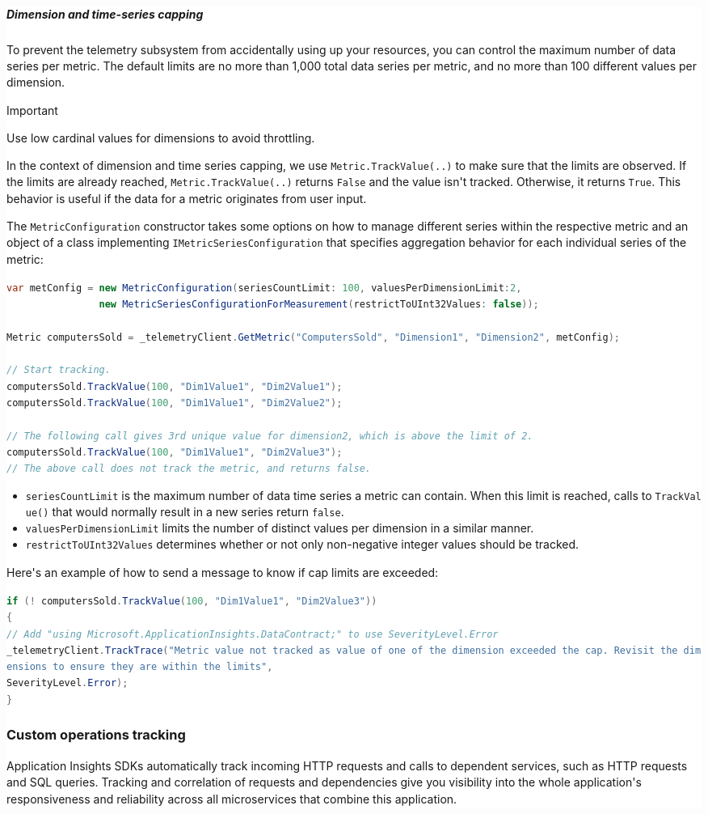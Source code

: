 ##### Dimension and time-series capping

To prevent the telemetry subsystem from accidentally using up your resources, you can control the maximum number of data series per metric. The default limits are no more than 1,000 total data series per metric, and no more than 100 different values per dimension.

> [!IMPORTANT]
> Use low cardinal values for dimensions to avoid throttling.

 In the context of dimension and time series capping, we use `Metric.TrackValue(..)` to make sure that the limits are observed. If the limits are already reached, `Metric.TrackValue(..)` returns `False` and the value isn't tracked. Otherwise, it returns `True`. This behavior is useful if the data for a metric originates from user input.

The `MetricConfiguration` constructor takes some options on how to manage different series within the respective metric and an object of a class implementing `IMetricSeriesConfiguration` that specifies aggregation behavior for each individual series of the metric:

``` csharp
var metConfig = new MetricConfiguration(seriesCountLimit: 100, valuesPerDimensionLimit:2,
                new MetricSeriesConfigurationForMeasurement(restrictToUInt32Values: false));

Metric computersSold = _telemetryClient.GetMetric("ComputersSold", "Dimension1", "Dimension2", metConfig);

// Start tracking.
computersSold.TrackValue(100, "Dim1Value1", "Dim2Value1");
computersSold.TrackValue(100, "Dim1Value1", "Dim2Value2");

// The following call gives 3rd unique value for dimension2, which is above the limit of 2.
computersSold.TrackValue(100, "Dim1Value1", "Dim2Value3");
// The above call does not track the metric, and returns false.
```

* `seriesCountLimit` is the maximum number of data time series a metric can contain. When this limit is reached, calls to `TrackValue()` that would normally result in a new series return `false`.
* `valuesPerDimensionLimit` limits the number of distinct values per dimension in a similar manner.
* `restrictToUInt32Values` determines whether or not only non-negative integer values should be tracked.

Here's an example of how to send a message to know if cap limits are exceeded:

```csharp
if (! computersSold.TrackValue(100, "Dim1Value1", "Dim2Value3"))
{
// Add "using Microsoft.ApplicationInsights.DataContract;" to use SeverityLevel.Error
_telemetryClient.TrackTrace("Metric value not tracked as value of one of the dimension exceeded the cap. Revisit the dimensions to ensure they are within the limits",
SeverityLevel.Error);
}
```

### Custom operations tracking

Application Insights SDKs automatically track incoming HTTP requests and calls to dependent services, such as HTTP requests and SQL queries. Tracking and correlation of requests and dependencies give you visibility into the whole application's responsiveness and reliability across all microservices that combine this application.
